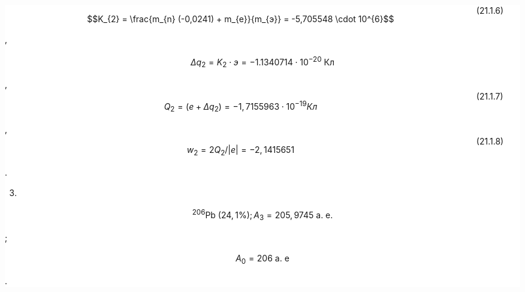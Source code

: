 <div style="display: flex; width: 100%;" data-db-key="6377" data-src="images/formula_full_394_2_0.webp">
<div style="width: 100%;">

$$K_{2} = \frac{m_{n} (-0,0241) + m_{e}}{m_{э}} = -5,705548 \cdot 10^{6}$$

</div>
<div style="width: 80px;">
(21.1.6)
</div>
</div>
,

<div data-db-key="6378" data-src="images/formula_full_394_4_0.webp">

$$\Delta q_2 = K_2 \cdot э = -1.1340714 \cdot 10^{-20} \text{ Кл}$$

</div>
,

<div style="display: flex; width: 100%;" data-db-key="6379" data-src="images/formula_full_394_5_0.webp">
<div style="width: 100%;">

$$Q_{2} = (e + \Delta q_{2}) = -1,7155963 \cdot 10^{-19} Кл$$

</div>
<div style="width: 80px;">
(21.1.7)
</div>
</div>
,

<div style="display: flex; width: 100%;" data-db-key="6380" data-src="images/formula_full_394_6_0.webp">
<div style="width: 100%;">

$$w_2 = 2 Q_2 / |e| = -2,1415651$$

</div>
<div style="width: 80px;">
(21.1.8)
</div>
</div>
.

3)
<div data-db-key="6381" data-src="images/formula_full_394_7_1.webp">

$$^{206}\text{Pb }(24,1\%); A_3=205,9745 \text{ а. е.}$$

</div>
;

<div data-db-key="6382" data-src="images/formula_full_394_7_3.webp">

$$A_0 = 206 \text{ а. е}$$

</div>
.
